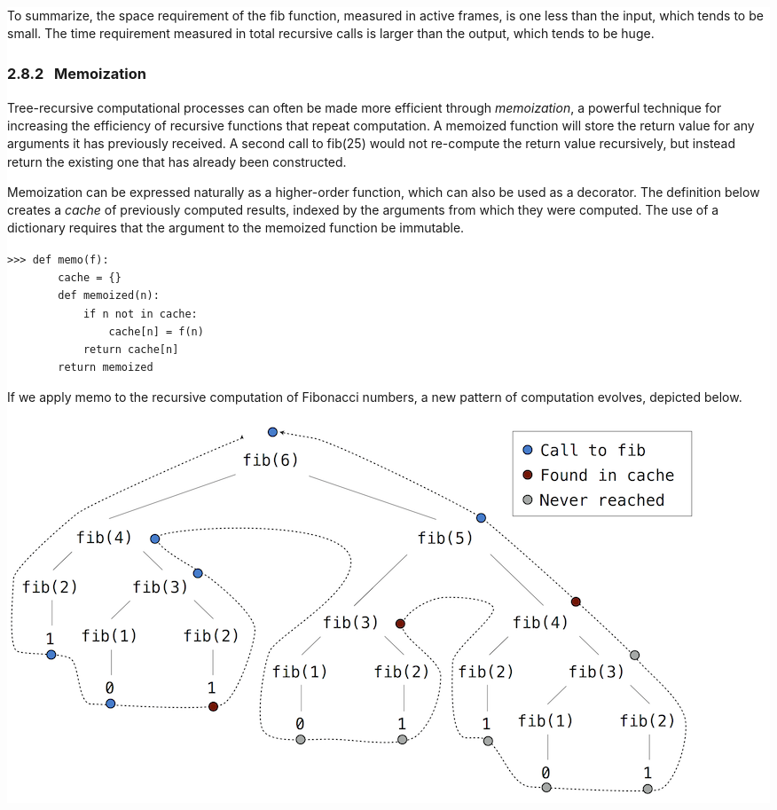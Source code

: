To summarize, the space requirement of the fib function, measured in active frames, is one less than the input, which tends to be small. The time requirement measured in total recursive calls is larger than the output, which tends to be huge.

### 2.8.2   Memoization

Tree-recursive computational processes can often be made more efficient through _memoization_, a powerful technique for increasing the efficiency of recursive functions that repeat computation. A memoized function will store the return value for any arguments it has previously received. A second call to fib(25) would not re-compute the return value recursively, but instead return the existing one that has already been constructed.

Memoization can be expressed naturally as a higher-order function, which can also be used as a decorator. The definition below creates a _cache_ of previously computed results, indexed by the arguments from which they were computed. The use of a dictionary requires that the argument to the memoized function be immutable.

```
>>> def memo(f):
        cache = {}
        def memoized(n):
            if n not in cache:
                cache[n] = f(n)
            return cache[n]
        return memoized

```

If we apply memo to the recursive computation of Fibonacci numbers, a new pattern of computation evolves, depicted below.

![](/img/cs61a/fib_memo.png)
